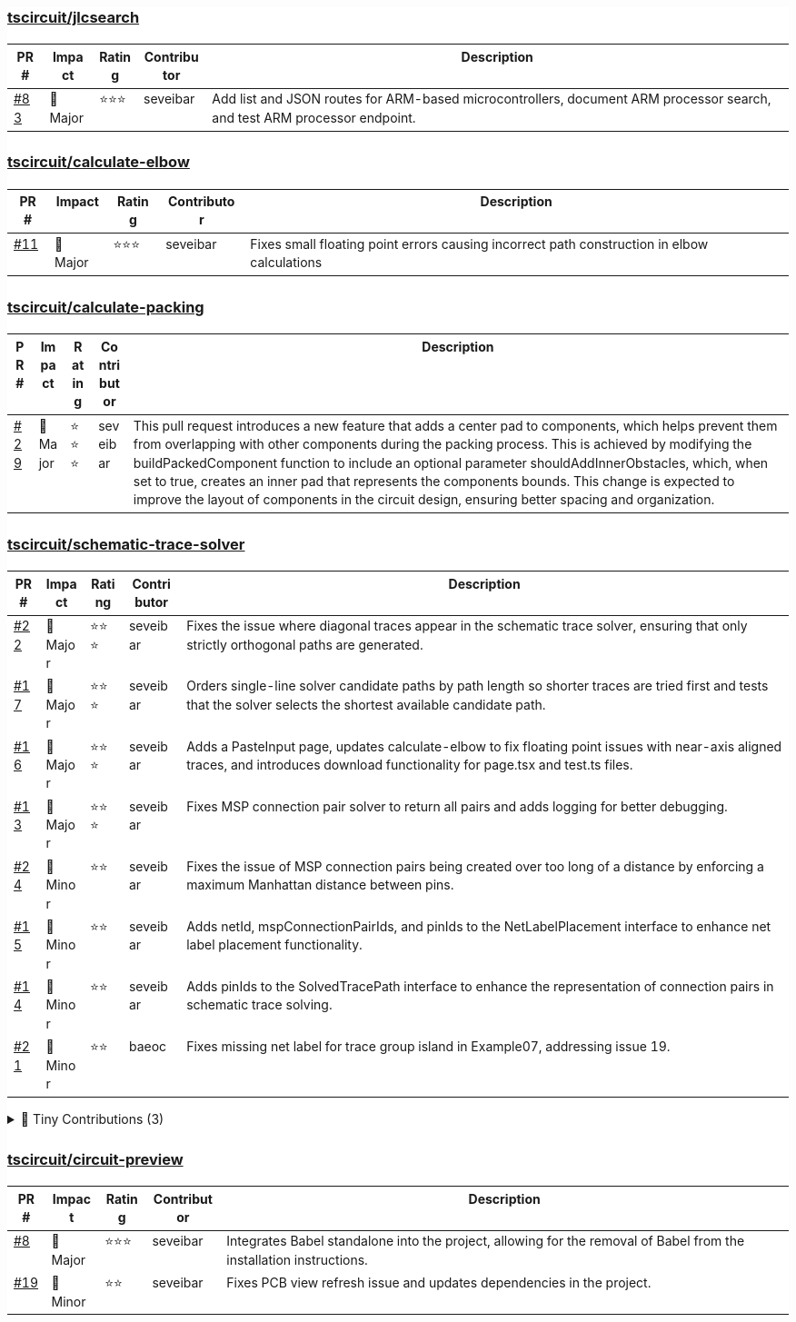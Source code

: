 ### [tscircuit/jlcsearch](https://github.com/tscircuit/jlcsearch)

| PR # | Impact | Rating | Contributor | Description |
|------|--------|--------|-------------|-------------|
| [#83](https://github.com/tscircuit/jlcsearch/pull/83) | 🐳 Major | ⭐⭐⭐ | seveibar | Add list and JSON routes for ARM-based microcontrollers, document ARM processor search, and test ARM processor endpoint. |

### [tscircuit/calculate-elbow](https://github.com/tscircuit/calculate-elbow)

| PR # | Impact | Rating | Contributor | Description |
|------|--------|--------|-------------|-------------|
| [#11](https://github.com/tscircuit/calculate-elbow/pull/11) | 🐳 Major | ⭐⭐⭐ | seveibar | Fixes small floating point errors causing incorrect path construction in elbow calculations |

### [tscircuit/calculate-packing](https://github.com/tscircuit/calculate-packing)

| PR # | Impact | Rating | Contributor | Description |
|------|--------|--------|-------------|-------------|
| [#29](https://github.com/tscircuit/calculate-packing/pull/29) | 🐳 Major | ⭐⭐⭐ | seveibar | This pull request introduces a new feature that adds a center pad to components, which helps prevent them from overlapping with other components during the packing process. This is achieved by modifying the buildPackedComponent function to include an optional parameter shouldAddInnerObstacles, which, when set to true, creates an inner pad that represents the components bounds. This change is expected to improve the layout of components in the circuit design, ensuring better spacing and organization. |

### [tscircuit/schematic-trace-solver](https://github.com/tscircuit/schematic-trace-solver)

| PR # | Impact | Rating | Contributor | Description |
|------|--------|--------|-------------|-------------|
| [#22](https://github.com/tscircuit/schematic-trace-solver/pull/22) | 🐳 Major | ⭐⭐⭐ | seveibar | Fixes the issue where diagonal traces appear in the schematic trace solver, ensuring that only strictly orthogonal paths are generated. |
| [#17](https://github.com/tscircuit/schematic-trace-solver/pull/17) | 🐳 Major | ⭐⭐⭐ | seveibar | Orders single-line solver candidate paths by path length so shorter traces are tried first and tests that the solver selects the shortest available candidate path. |
| [#16](https://github.com/tscircuit/schematic-trace-solver/pull/16) | 🐳 Major | ⭐⭐⭐ | seveibar | Adds a PasteInput page, updates calculate-elbow to fix floating point issues with near-axis aligned traces, and introduces download functionality for page.tsx and test.ts files. |
| [#13](https://github.com/tscircuit/schematic-trace-solver/pull/13) | 🐳 Major | ⭐⭐⭐ | seveibar | Fixes MSP connection pair solver to return all pairs and adds logging for better debugging. |
| [#24](https://github.com/tscircuit/schematic-trace-solver/pull/24) | 🐙 Minor | ⭐⭐ | seveibar | Fixes the issue of MSP connection pairs being created over too long of a distance by enforcing a maximum Manhattan distance between pins. |
| [#15](https://github.com/tscircuit/schematic-trace-solver/pull/15) | 🐙 Minor | ⭐⭐ | seveibar | Adds netId, mspConnectionPairIds, and pinIds to the NetLabelPlacement interface to enhance net label placement functionality. |
| [#14](https://github.com/tscircuit/schematic-trace-solver/pull/14) | 🐙 Minor | ⭐⭐ | seveibar | Adds pinIds to the SolvedTracePath interface to enhance the representation of connection pairs in schematic trace solving. |
| [#21](https://github.com/tscircuit/schematic-trace-solver/pull/21) | 🐙 Minor | ⭐⭐ | baeoc | Fixes missing net label for trace group island in Example07, addressing issue 19. |

<details><summary>🐌 Tiny Contributions (3)</summary></details>

### [tscircuit/circuit-preview](https://github.com/tscircuit/circuit-preview)

| PR # | Impact | Rating | Contributor | Description |
|------|--------|--------|-------------|-------------|
| [#8](https://github.com/tscircuit/circuit-preview/pull/8) | 🐳 Major | ⭐⭐⭐ | seveibar | Integrates Babel standalone into the project, allowing for the removal of Babel from the installation instructions. |
| [#19](https://github.com/tscircuit/circuit-preview/pull/19) | 🐙 Minor | ⭐⭐ | seveibar | Fixes PCB view refresh issue and updates dependencies in the project. |
